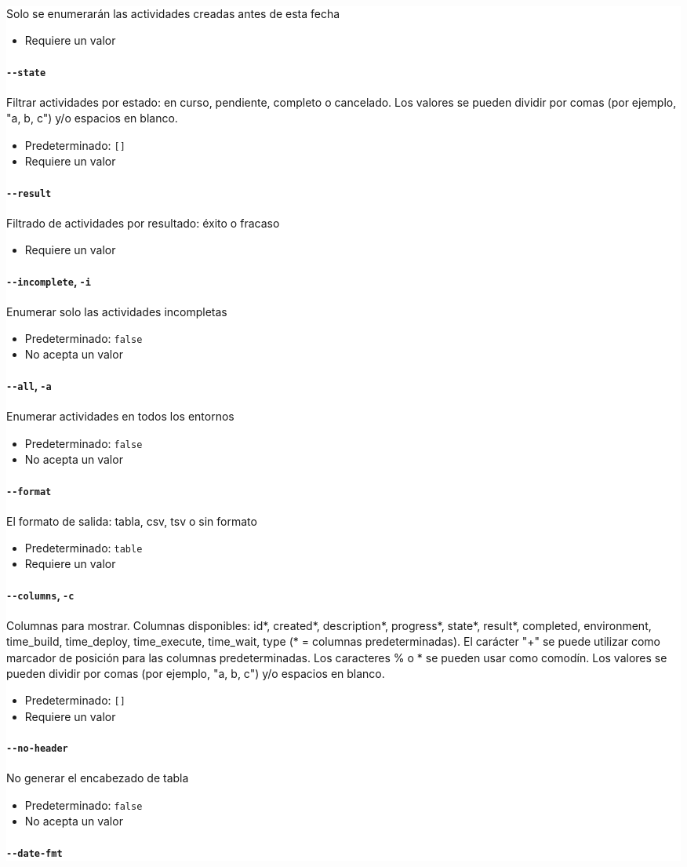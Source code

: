 Solo se enumerarán las actividades creadas antes de esta fecha

- Requiere un valor

#### `--state`

Filtrar actividades por estado: en curso, pendiente, completo o cancelado. Los valores se pueden dividir por comas (por ejemplo, &quot;a, b, c&quot;) y/o espacios en blanco.

- Predeterminado: `[]`
- Requiere un valor

#### `--result`

Filtrado de actividades por resultado: éxito o fracaso

- Requiere un valor

#### `--incomplete`, `-i`

Enumerar solo las actividades incompletas

- Predeterminado: `false`
- No acepta un valor

#### `--all`, `-a`

Enumerar actividades en todos los entornos

- Predeterminado: `false`
- No acepta un valor

#### `--format`

El formato de salida: tabla, csv, tsv o sin formato

- Predeterminado: `table`
- Requiere un valor

#### `--columns`, `-c`

Columnas para mostrar. Columnas disponibles: id*, created*, description*, progress*, state*, result*, completed, environment, time_build, time_deploy, time_execute, time_wait, type (* = columnas predeterminadas). El carácter &quot;+&quot; se puede utilizar como marcador de posición para las columnas predeterminadas. Los caracteres % o * se pueden usar como comodín. Los valores se pueden dividir por comas (por ejemplo, &quot;a, b, c&quot;) y/o espacios en blanco.

- Predeterminado: `[]`
- Requiere un valor

#### `--no-header`

No generar el encabezado de tabla

- Predeterminado: `false`
- No acepta un valor

#### `--date-fmt`
